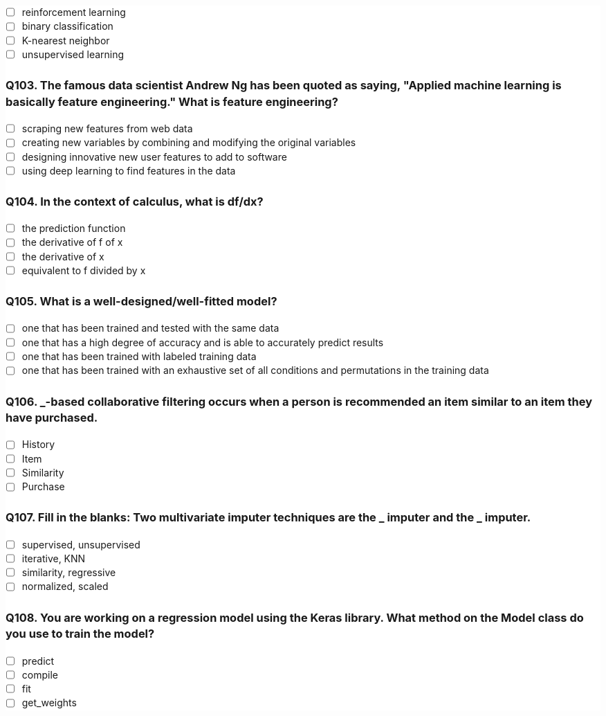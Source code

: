 - [ ] reinforcement learning
- [ ] binary classification
- [ ] K-nearest neighbor
- [ ] unsupervised learning

### Q103. The famous data scientist Andrew Ng has been quoted as saying, "Applied machine learning is basically feature engineering." What is feature engineering?

- [ ] scraping new features from web data
- [ ] creating new variables by combining and modifying the original variables
- [ ] designing innovative new user features to add to software
- [ ] using deep learning to find features in the data

### Q104. In the context of calculus, what is df/dx?

- [ ] the prediction function
- [ ] the derivative of f of x
- [ ] the derivative of x
- [ ] equivalent to f divided by x

### Q105. What is a well-designed/well-fitted model?

- [ ] one that has been trained and tested with the same data
- [ ] one that has a high degree of accuracy and is able to accurately predict results
- [ ] one that has been trained with labeled training data
- [ ] one that has been trained with an exhaustive set of all conditions and permutations in the training data

### Q106. **\_**-based collaborative filtering occurs when a person is recommended an item similar to an item they have purchased.

- [ ] History
- [ ] Item
- [ ] Similarity
- [ ] Purchase

### Q107. Fill in the blanks: Two multivariate imputer techniques are the **\_** imputer and the **\_** imputer.

- [ ] supervised, unsupervised
- [ ] iterative, KNN
- [ ] similarity, regressive
- [ ] normalized, scaled

### Q108. You are working on a regression model using the Keras library. What method on the Model class do you use to train the model?

- [ ] predict
- [ ] compile
- [ ] fit
- [ ] get_weights
